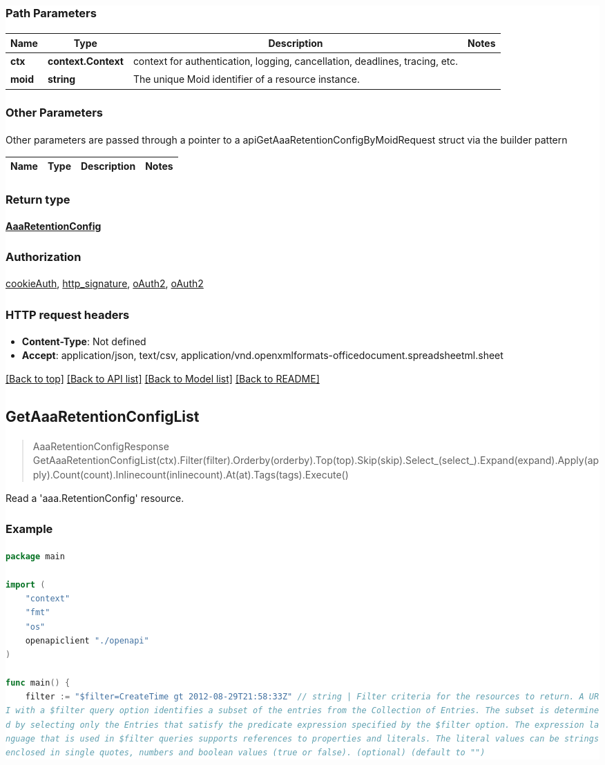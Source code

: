 ### Path Parameters


Name | Type | Description  | Notes
------------- | ------------- | ------------- | -------------
**ctx** | **context.Context** | context for authentication, logging, cancellation, deadlines, tracing, etc.
**moid** | **string** | The unique Moid identifier of a resource instance. | 

### Other Parameters

Other parameters are passed through a pointer to a apiGetAaaRetentionConfigByMoidRequest struct via the builder pattern


Name | Type | Description  | Notes
------------- | ------------- | ------------- | -------------


### Return type

[**AaaRetentionConfig**](AaaRetentionConfig.md)

### Authorization

[cookieAuth](../README.md#cookieAuth), [http_signature](../README.md#http_signature), [oAuth2](../README.md#oAuth2), [oAuth2](../README.md#oAuth2)

### HTTP request headers

- **Content-Type**: Not defined
- **Accept**: application/json, text/csv, application/vnd.openxmlformats-officedocument.spreadsheetml.sheet

[[Back to top]](#) [[Back to API list]](../README.md#documentation-for-api-endpoints)
[[Back to Model list]](../README.md#documentation-for-models)
[[Back to README]](../README.md)


## GetAaaRetentionConfigList

> AaaRetentionConfigResponse GetAaaRetentionConfigList(ctx).Filter(filter).Orderby(orderby).Top(top).Skip(skip).Select_(select_).Expand(expand).Apply(apply).Count(count).Inlinecount(inlinecount).At(at).Tags(tags).Execute()

Read a 'aaa.RetentionConfig' resource.

### Example

```go
package main

import (
    "context"
    "fmt"
    "os"
    openapiclient "./openapi"
)

func main() {
    filter := "$filter=CreateTime gt 2012-08-29T21:58:33Z" // string | Filter criteria for the resources to return. A URI with a $filter query option identifies a subset of the entries from the Collection of Entries. The subset is determined by selecting only the Entries that satisfy the predicate expression specified by the $filter option. The expression language that is used in $filter queries supports references to properties and literals. The literal values can be strings enclosed in single quotes, numbers and boolean values (true or false). (optional) (default to "")
```